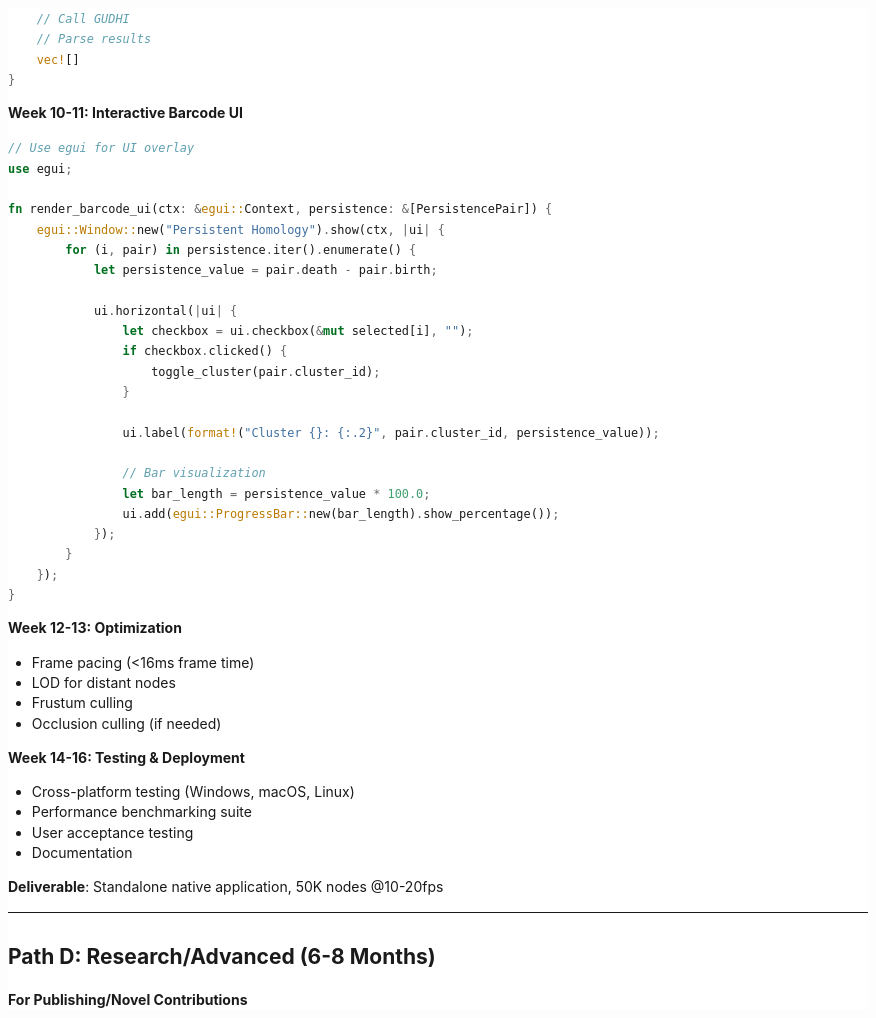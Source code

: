 ```rust
    // Call GUDHI
    // Parse results
    vec![]
}
```

**Week 10-11: Interactive Barcode UI**
```rust
// Use egui for UI overlay
use egui;

fn render_barcode_ui(ctx: &egui::Context, persistence: &[PersistencePair]) {
    egui::Window::new("Persistent Homology").show(ctx, |ui| {
        for (i, pair) in persistence.iter().enumerate() {
            let persistence_value = pair.death - pair.birth;

            ui.horizontal(|ui| {
                let checkbox = ui.checkbox(&mut selected[i], "");
                if checkbox.clicked() {
                    toggle_cluster(pair.cluster_id);
                }

                ui.label(format!("Cluster {}: {:.2}", pair.cluster_id, persistence_value));

                // Bar visualization
                let bar_length = persistence_value * 100.0;
                ui.add(egui::ProgressBar::new(bar_length).show_percentage());
            });
        }
    });
}
```

**Week 12-13: Optimization**
- Frame pacing (<16ms frame time)
- LOD for distant nodes
- Frustum culling
- Occlusion culling (if needed)

**Week 14-16: Testing & Deployment**
- Cross-platform testing (Windows, macOS, Linux)
- Performance benchmarking suite
- User acceptance testing
- Documentation

**Deliverable**: Standalone native application, 50K nodes @10-20fps

---

## Path D: Research/Advanced (6-8 Months)

**For Publishing/Novel Contributions**
